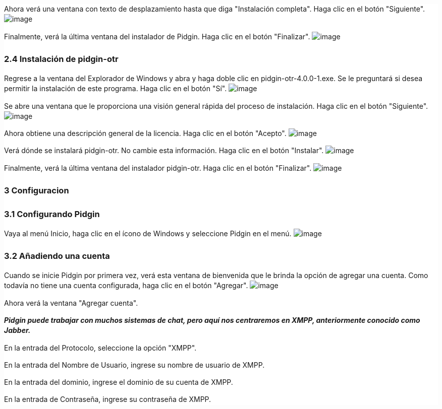 Ahora verá una ventana con texto de desplazamiento hasta que diga "Instalación completa". Haga clic en el botón "Siguiente".
![image](tool_pidgin14.png)

Finalmente, verá la última ventana del instalador de Pidgin. Haga clic en el botón "Finalizar".
![image](tool_pidgin15.png)

### 2.4 Instalación de pidgin-otr

Regrese a la ventana del Explorador de Windows y abra y haga doble clic en pidgin-otr-4.0.0-1.exe. Se le preguntará si desea permitir la instalación de este programa. Haga clic en el botón "Sí".
![image](tool_pidgin16.png)

Se abre una ventana que le proporciona una visión general rápida del proceso de instalación. Haga clic en el botón "Siguiente".
![image](tool_pidgin17.png)

Ahora obtiene una descripción general de la licencia. Haga clic en el botón "Acepto".
![image](tool_pidgin18.png)

Verá dónde se instalará pidgin-otr. No cambie esta información. Haga clic en el botón "Instalar".
![image](tool_pidgin19.png)

Finalmente, verá la última ventana del instalador pidgin-otr. Haga clic en el botón "Finalizar".
![image](tool_pidgin20.png)

### 3 Configuracion

### 3.1 Configurando Pidgin

Vaya al menú Inicio, haga clic en el ícono de Windows y seleccione Pidgin en el menú.
![image](tool_pidgin21.png)

### 3.2 Añadiendo una cuenta

Cuando se inicie Pidgin por primera vez, verá esta ventana de bienvenida que le brinda la opción de agregar una cuenta. Como todavía no tiene una cuenta configurada, haga clic en el botón "Agregar".
![image](tool_pidgin22.png)

Ahora verá la ventana "Agregar cuenta".

**_Pidgin puede trabajar con muchos sistemas de chat, pero aquí nos centraremos en XMPP, anteriormente conocido como Jabber._**

En la entrada del Protocolo, seleccione la opción "XMPP".

En la entrada del Nombre de Usuario, ingrese su nombre de usuario de XMPP.

En la entrada del dominio, ingrese el dominio de su cuenta de XMPP.

En la entrada de Contraseña, ingrese su contraseña de XMPP.
